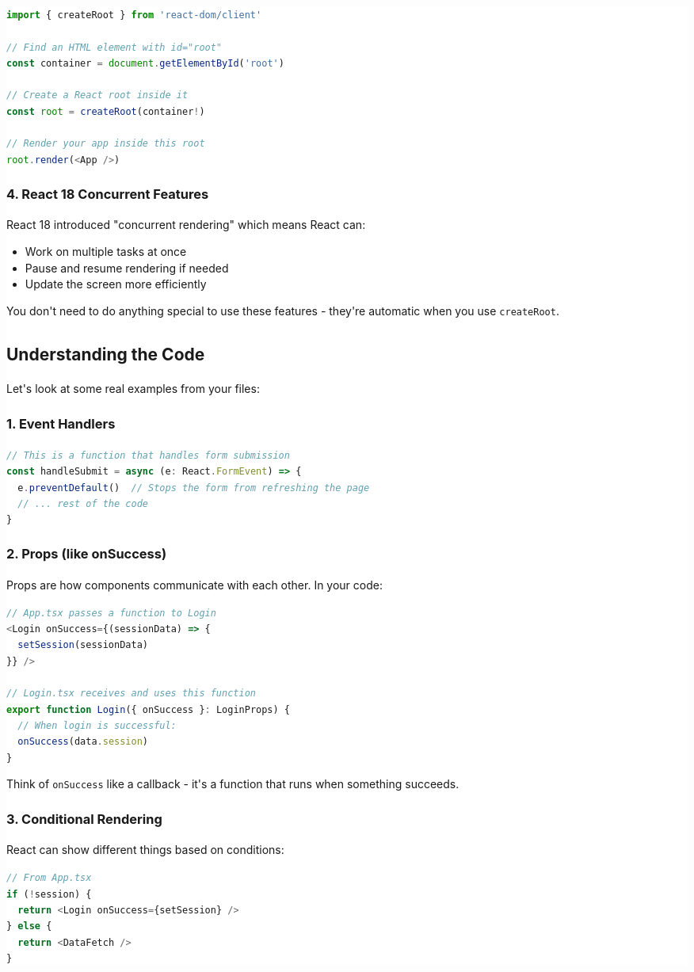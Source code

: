 ```typescript
import { createRoot } from 'react-dom/client'

// Find an HTML element with id="root"
const container = document.getElementById('root')

// Create a React root inside it
const root = createRoot(container!)

// Render your app inside this root
root.render(<App />)
```

### 4. React 18 Concurrent Features
React 18 introduced "concurrent rendering" which means React can:
- Work on multiple tasks at once
- Pause and resume rendering if needed
- Update the screen more efficiently

You don't need to do anything special to use these features - they're automatic when you use `createRoot`.

## Understanding the Code

Let's look at some real examples from your files:

### 1. Event Handlers
```typescript
// This is a function that handles form submission
const handleSubmit = async (e: React.FormEvent) => {
  e.preventDefault()  // Stops the form from refreshing the page
  // ... rest of the code
}
```

### 2. Props (like onSuccess)
Props are how components communicate with each other. In your code:

```typescript
// App.tsx passes a function to Login
<Login onSuccess={(sessionData) => {
  setSession(sessionData)
}} />

// Login.tsx receives and uses this function
export function Login({ onSuccess }: LoginProps) {
  // When login is successful:
  onSuccess(data.session)
}
```
Think of `onSuccess` like a callback - it's a function that runs when something succeeds.

### 3. Conditional Rendering
React can show different things based on conditions:
```typescript
// From App.tsx
if (!session) {
  return <Login onSuccess={setSession} />
} else {
  return <DataFetch />
}
```
